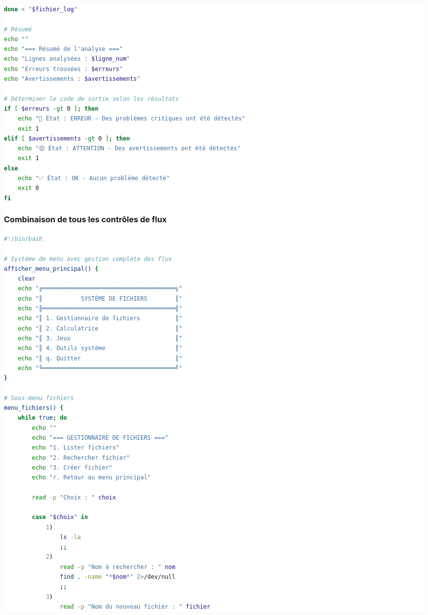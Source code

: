 ```bash
done < "$fichier_log"

# Résumé
echo ""
echo "=== Résumé de l'analyse ==="
echo "Lignes analysées : $ligne_num"
echo "Erreurs trouvées : $erreurs"
echo "Avertissements : $avertissements"

# Déterminer le code de sortie selon les résultats
if [ $erreurs -gt 0 ]; then
    echo "🔴 État : ERREUR - Des problèmes critiques ont été détectés"
    exit 1
elif [ $avertissements -gt 0 ]; then
    echo "🟡 État : ATTENTION - Des avertissements ont été détectés"
    exit 1
else
    echo "✅ État : OK - Aucun problème détecté"
    exit 0
fi
```

### Combinaison de tous les contrôles de flux

```bash
#!/bin/bash

# Système de menu avec gestion complète des flux
afficher_menu_principal() {
    clear
    echo "╔══════════════════════════════════════╗"
    echo "║           SYSTÈME DE FICHIERS        ║"
    echo "╠══════════════════════════════════════╣"
    echo "║ 1. Gestionnaire de fichiers          ║"
    echo "║ 2. Calculatrice                      ║"
    echo "║ 3. Jeux                              ║"
    echo "║ 4. Outils système                    ║"
    echo "║ q. Quitter                           ║"
    echo "╚══════════════════════════════════════╝"
}

# Sous-menu fichiers
menu_fichiers() {
    while true; do
        echo ""
        echo "=== GESTIONNAIRE DE FICHIERS ==="
        echo "1. Lister fichiers"
        echo "2. Rechercher fichier"
        echo "3. Créer fichier"
        echo "r. Retour au menu principal"

        read -p "Choix : " choix

        case "$choix" in
            1)
                ls -la
                ;;
            2)
                read -p "Nom à rechercher : " nom
                find . -name "*$nom*" 2>/dev/null
                ;;
            3)
                read -p "Nom du nouveau fichier : " fichier
```